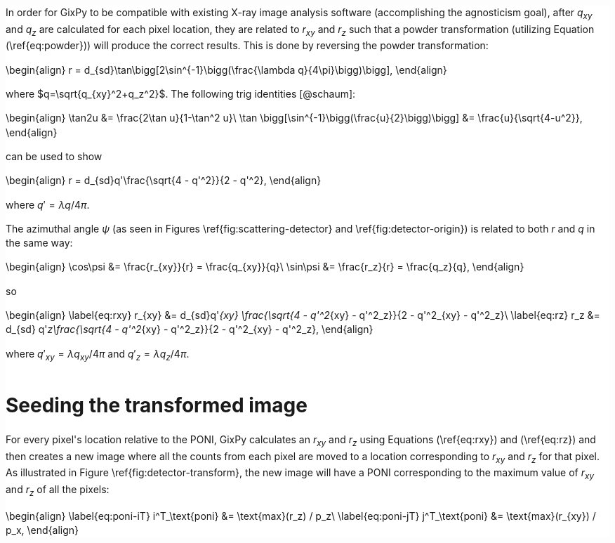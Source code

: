 In order for GixPy to be compatible with existing X-ray image analysis software (accomplishing the agnosticism goal), after $q_{xy}$ and $q_z$ are calculated for each pixel location, they are related to $r_{xy}$ and $r_{z}$ such that a powder transformation (utilizing Equation (\ref{eq:powder})) will produce the correct results. This is done by reversing the powder transformation:

\begin{align}
    r = d_{sd}\tan\bigg[2\sin^{-1}\bigg(\frac{\lambda q}{4\pi}\bigg)\bigg],
\end{align}

where $q=\sqrt{q_{xy}^2+q_z^2}$. The following trig identities [@schaum]:

\begin{align}
    \tan2u &= \frac{2\tan u}{1-\tan^2 u}\\
    \tan \bigg[\sin^{-1}\bigg(\frac{u}{2}\bigg)\bigg] &= \frac{u}{\sqrt{4-u^2}},
\end{align}

can be used to show

\begin{align}
    r = d_{sd}q'\frac{\sqrt{4 - q'^2}}{2 - q'^2},
\end{align}

where $q'=\lambda q/4\pi$.

The azimuthal angle $\psi$ (as seen in Figures \ref{fig:scattering-detector} and \ref{fig:detector-origin}) is related to both $r$ and $q$ in the same way:

\begin{align}
    \cos\psi &= \frac{r_{xy}}{r} = \frac{q_{xy}}{q}\\
    \sin\psi &= \frac{r_z}{r} = \frac{q_z}{q},
\end{align}

so

\begin{align}
\label{eq:rxy}
    r_{xy} &= d_{sd}q'_{xy} \frac{\sqrt{4 - q'^2_{xy} - q'^2_z}}{2 - q'^2_{xy} - q'^2_z}\\
\label{eq:rz}
    r_z &= d_{sd} q'_z\frac{\sqrt{4 - q'^2_{xy} - q'^2_z}}{2 - q'^2_{xy} - q'^2_z},
\end{align}

where $q'_{xy}=\lambda q_{xy}/4\pi$ and $q'_{z}=\lambda q_{z}/4\pi$.

# Seeding the transformed image

For every pixel's location relative to the PONI, GixPy calculates an $r_{xy}$ and $r_z$ using Equations (\ref{eq:rxy}) and (\ref{eq:rz}) and then creates a new image where all the counts from each pixel are moved to a location corresponding to $r_{xy}$ and $r_z$ for that pixel. As illustrated in Figure \ref{fig:detector-transform}, the new image will have a PONI corresponding to the maximum value of $r_{xy}$ and $r_z$ of all the pixels:

\begin{align}
\label{eq:poni-iT}
    i^T_\text{poni} &= \text{max}(r_z) / p_z\\
\label{eq:poni-jT}
    j^T_\text{poni} &= \text{max}(r_{xy}) / p_x,
\end{align}
